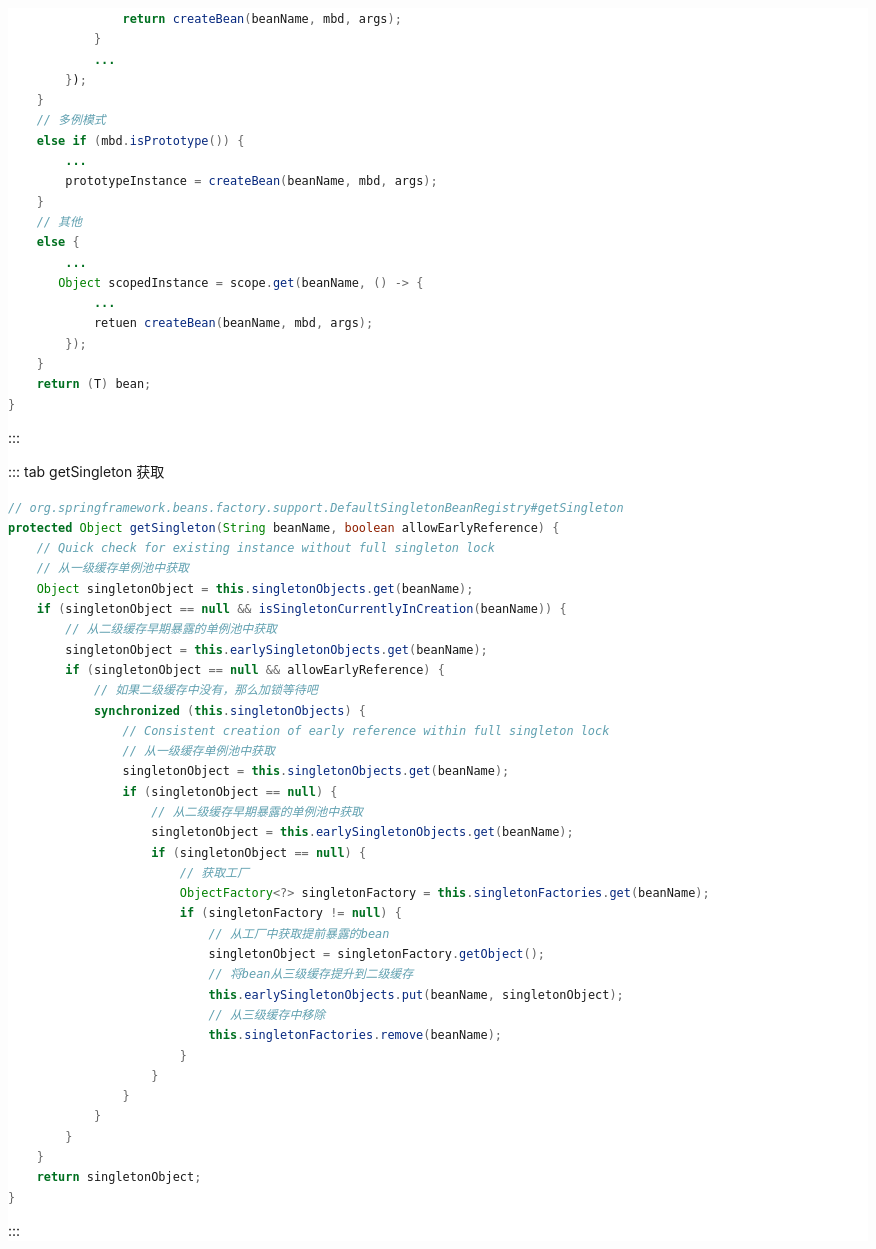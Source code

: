 ```java
                return createBean(beanName, mbd, args);
            }
            ...
        });
    }
    // 多例模式
    else if (mbd.isPrototype()) {
        ...   
        prototypeInstance = createBean(beanName, mbd, args);
    }
    // 其他
    else {
        ...   
       Object scopedInstance = scope.get(beanName, () -> {
            ...
            retuen createBean(beanName, mbd, args);
        });
    }
    return (T) bean;
}
```
:::

::: tab getSingleton 获取
```Java
// org.springframework.beans.factory.support.DefaultSingletonBeanRegistry#getSingleton
protected Object getSingleton(String beanName, boolean allowEarlyReference) {
    // Quick check for existing instance without full singleton lock
    // 从一级缓存单例池中获取
    Object singletonObject = this.singletonObjects.get(beanName);
    if (singletonObject == null && isSingletonCurrentlyInCreation(beanName)) {
        // 从二级缓存早期暴露的单例池中获取
        singletonObject = this.earlySingletonObjects.get(beanName);
        if (singletonObject == null && allowEarlyReference) {
            // 如果二级缓存中没有，那么加锁等待吧
            synchronized (this.singletonObjects) {
                // Consistent creation of early reference within full singleton lock
                // 从一级缓存单例池中获取
                singletonObject = this.singletonObjects.get(beanName);
                if (singletonObject == null) {
                    // 从二级缓存早期暴露的单例池中获取
                    singletonObject = this.earlySingletonObjects.get(beanName);
                    if (singletonObject == null) {
                        // 获取工厂
                        ObjectFactory<?> singletonFactory = this.singletonFactories.get(beanName);
                        if (singletonFactory != null) {
                            // 从工厂中获取提前暴露的bean
                            singletonObject = singletonFactory.getObject();
                            // 将bean从三级缓存提升到二级缓存
                            this.earlySingletonObjects.put(beanName, singletonObject);
                            // 从三级缓存中移除
                            this.singletonFactories.remove(beanName);
                        }
                    }
                }
            }
        }
    }
    return singletonObject;
}
```
:::
